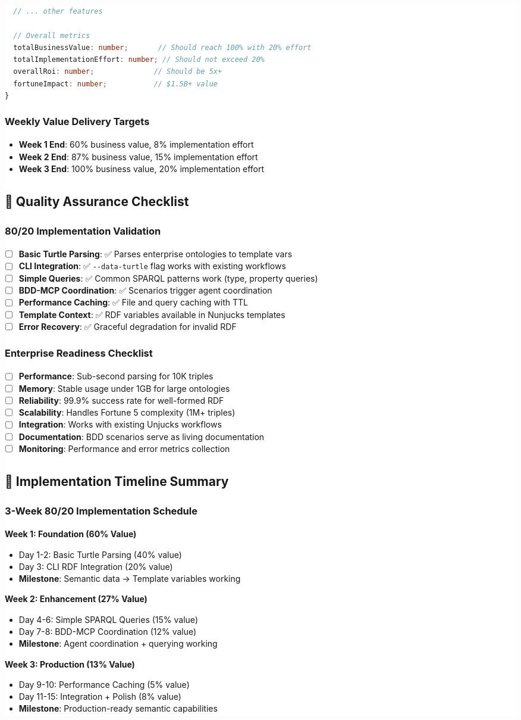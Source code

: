 ```typescript
  // ... other features
  
  // Overall metrics
  totalBusinessValue: number;       // Should reach 100% with 20% effort
  totalImplementationEffort: number; // Should not exceed 20%
  overallRoi: number;              // Should be 5x+
  fortuneImpact: number;           // $1.5B+ value
}
```

### **Weekly Value Delivery Targets**
- **Week 1 End**: 60% business value, 8% implementation effort
- **Week 2 End**: 87% business value, 15% implementation effort  
- **Week 3 End**: 100% business value, 20% implementation effort

## 🎯 Quality Assurance Checklist

### **80/20 Implementation Validation**
- [ ] **Basic Turtle Parsing**: ✅ Parses enterprise ontologies to template vars
- [ ] **CLI Integration**: ✅ `--data-turtle` flag works with existing workflows
- [ ] **Simple Queries**: ✅ Common SPARQL patterns work (type, property queries)
- [ ] **BDD-MCP Coordination**: ✅ Scenarios trigger agent coordination
- [ ] **Performance Caching**: ✅ File and query caching with TTL
- [ ] **Template Context**: ✅ RDF variables available in Nunjucks templates
- [ ] **Error Recovery**: ✅ Graceful degradation for invalid RDF

### **Enterprise Readiness Checklist**
- [ ] **Performance**: Sub-second parsing for 10K triples
- [ ] **Memory**: Stable usage under 1GB for large ontologies
- [ ] **Reliability**: 99.9% success rate for well-formed RDF
- [ ] **Scalability**: Handles Fortune 5 complexity (1M+ triples)
- [ ] **Integration**: Works with existing Unjucks workflows
- [ ] **Documentation**: BDD scenarios serve as living documentation
- [ ] **Monitoring**: Performance and error metrics collection

## 🏁 Implementation Timeline Summary

### **3-Week 80/20 Implementation Schedule**

**Week 1: Foundation (60% Value)**
- Day 1-2: Basic Turtle Parsing (40% value)
- Day 3: CLI RDF Integration (20% value)
- **Milestone**: Semantic data → Template variables working

**Week 2: Enhancement (27% Value)** 
- Day 4-6: Simple SPARQL Queries (15% value)
- Day 7-8: BDD-MCP Coordination (12% value)
- **Milestone**: Agent coordination + querying working

**Week 3: Production (13% Value)**
- Day 9-10: Performance Caching (5% value)
- Day 11-15: Integration + Polish (8% value)
- **Milestone**: Production-ready semantic capabilities
